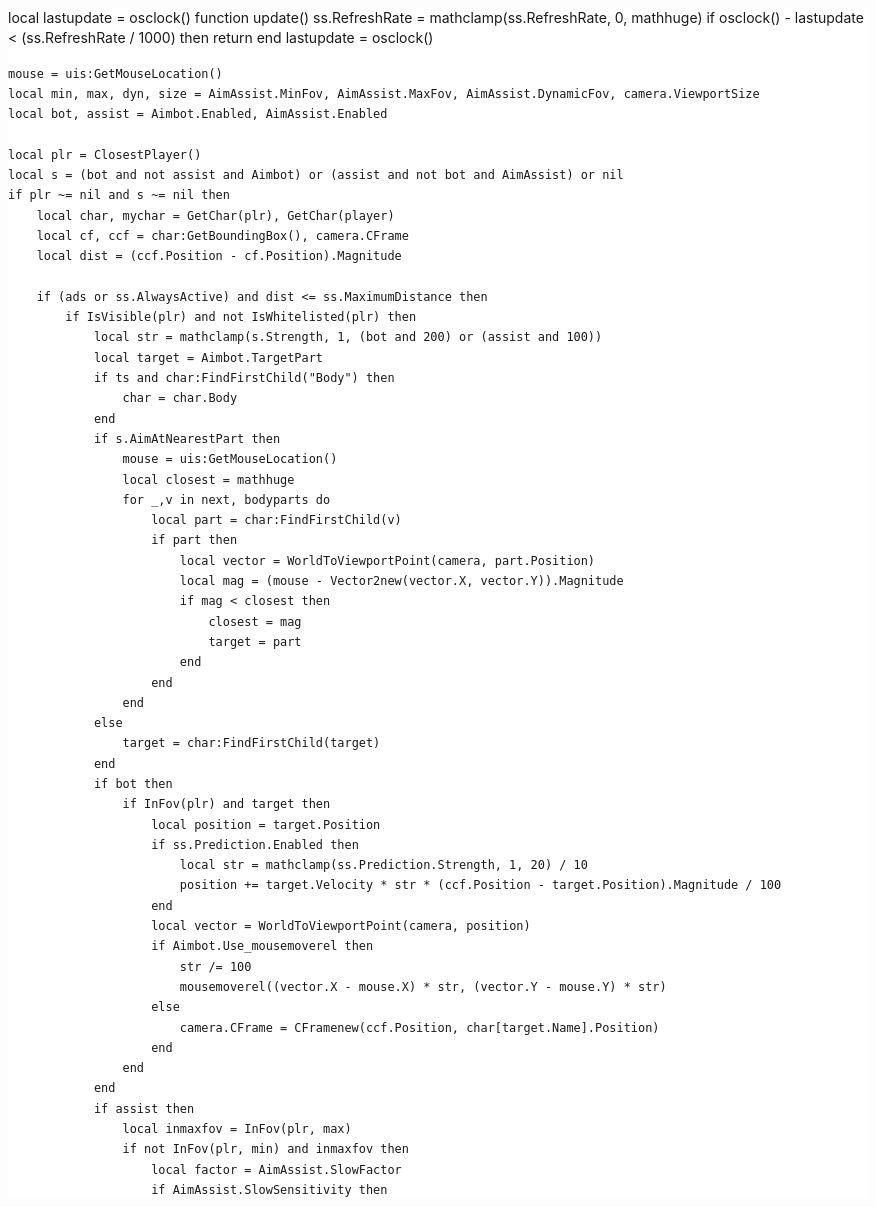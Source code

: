 local lastupdate = osclock()
function update()
	ss.RefreshRate = mathclamp(ss.RefreshRate, 0, mathhuge)
	if osclock() - lastupdate < (ss.RefreshRate / 1000) then
		return
	end
	lastupdate = osclock()

	mouse = uis:GetMouseLocation()
	local min, max, dyn, size = AimAssist.MinFov, AimAssist.MaxFov, AimAssist.DynamicFov, camera.ViewportSize
	local bot, assist = Aimbot.Enabled, AimAssist.Enabled

	local plr = ClosestPlayer()
	local s = (bot and not assist and Aimbot) or (assist and not bot and AimAssist) or nil
	if plr ~= nil and s ~= nil then
		local char, mychar = GetChar(plr), GetChar(player)
		local cf, ccf = char:GetBoundingBox(), camera.CFrame
		local dist = (ccf.Position - cf.Position).Magnitude

		if (ads or ss.AlwaysActive) and dist <= ss.MaximumDistance then
			if IsVisible(plr) and not IsWhitelisted(plr) then
				local str = mathclamp(s.Strength, 1, (bot and 200) or (assist and 100))
				local target = Aimbot.TargetPart
				if ts and char:FindFirstChild("Body") then
					char = char.Body
				end
				if s.AimAtNearestPart then
					mouse = uis:GetMouseLocation()
					local closest = mathhuge
					for _,v in next, bodyparts do
						local part = char:FindFirstChild(v)
						if part then
							local vector = WorldToViewportPoint(camera, part.Position)
							local mag = (mouse - Vector2new(vector.X, vector.Y)).Magnitude
							if mag < closest then
								closest = mag
								target = part
							end
						end
					end
				else
					target = char:FindFirstChild(target)
				end
				if bot then
					if InFov(plr) and target then
						local position = target.Position
						if ss.Prediction.Enabled then
							local str = mathclamp(ss.Prediction.Strength, 1, 20) / 10
							position += target.Velocity * str * (ccf.Position - target.Position).Magnitude / 100
						end
						local vector = WorldToViewportPoint(camera, position)
						if Aimbot.Use_mousemoverel then
							str /= 100
							mousemoverel((vector.X - mouse.X) * str, (vector.Y - mouse.Y) * str)
						else
							camera.CFrame = CFramenew(ccf.Position, char[target.Name].Position)
						end
					end
				end
				if assist then
					local inmaxfov = InFov(plr, max)
					if not InFov(plr, min) and inmaxfov then
						local factor = AimAssist.SlowFactor
						if AimAssist.SlowSensitivity then